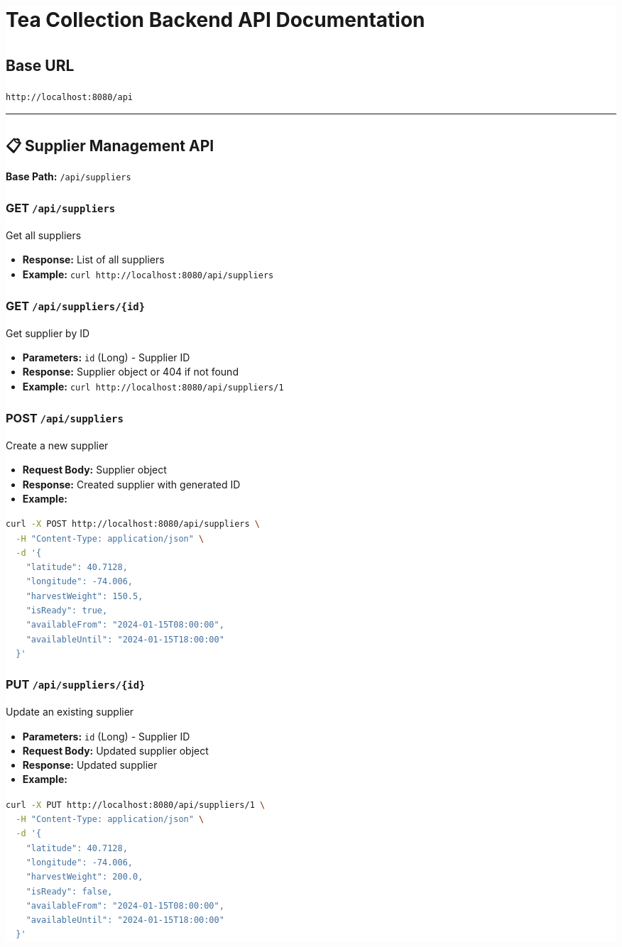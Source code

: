 # Tea Collection Backend API Documentation

## Base URL
```
http://localhost:8080/api
```

---

## 📋 Supplier Management API

**Base Path:** `/api/suppliers`

### **GET** `/api/suppliers`
Get all suppliers
- **Response:** List of all suppliers
- **Example:** `curl http://localhost:8080/api/suppliers`

### **GET** `/api/suppliers/{id}`
Get supplier by ID
- **Parameters:** `id` (Long) - Supplier ID
- **Response:** Supplier object or 404 if not found
- **Example:** `curl http://localhost:8080/api/suppliers/1`

### **POST** `/api/suppliers`
Create a new supplier
- **Request Body:** Supplier object
- **Response:** Created supplier with generated ID
- **Example:**
```bash
curl -X POST http://localhost:8080/api/suppliers \
  -H "Content-Type: application/json" \
  -d '{
    "latitude": 40.7128,
    "longitude": -74.006,
    "harvestWeight": 150.5,
    "isReady": true,
    "availableFrom": "2024-01-15T08:00:00",
    "availableUntil": "2024-01-15T18:00:00"
  }'
```

### **PUT** `/api/suppliers/{id}`
Update an existing supplier
- **Parameters:** `id` (Long) - Supplier ID
- **Request Body:** Updated supplier object
- **Response:** Updated supplier
- **Example:**
```bash
curl -X PUT http://localhost:8080/api/suppliers/1 \
  -H "Content-Type: application/json" \
  -d '{
    "latitude": 40.7128,
    "longitude": -74.006,
    "harvestWeight": 200.0,
    "isReady": false,
    "availableFrom": "2024-01-15T08:00:00",
    "availableUntil": "2024-01-15T18:00:00"
  }'
```
